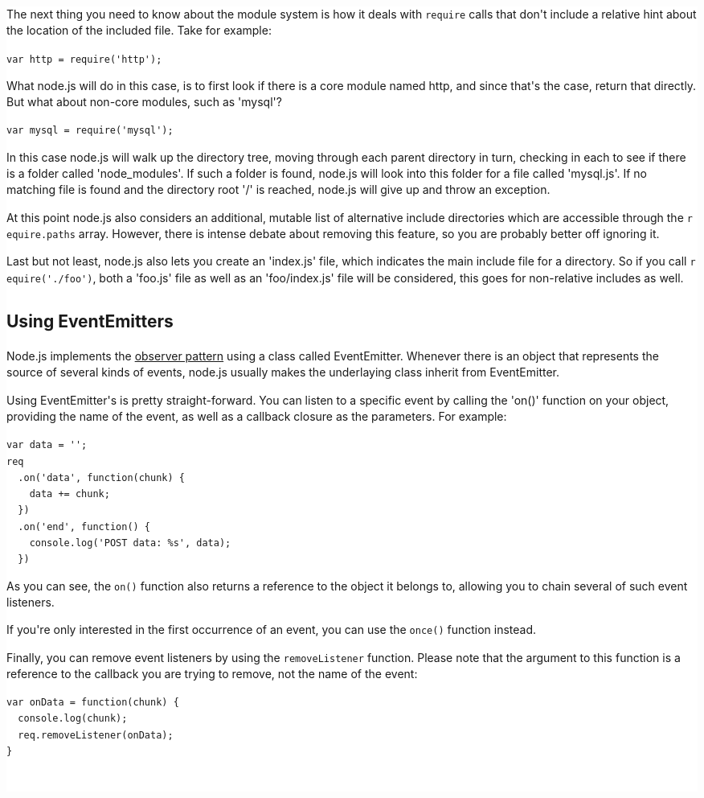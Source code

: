 <p>The next thing you need to know about the module system is how it deals with <code>require</code> calls that don't include a relative hint about the location of the included file. Take for example:</p>
<pre class="sourceCode javascript"><code class="sourceCode javascript"><span class="kw">var</span> http = <span class="fu">require</span>(<span class="st">&#39;http&#39;</span>);</code></pre>
<p>What node.js will do in this case, is to first look if there is a core module named http, and since that's the case, return that directly. But what about non-core modules, such as 'mysql'?</p>
<pre class="sourceCode javascript"><code class="sourceCode javascript"><span class="kw">var</span> mysql = <span class="fu">require</span>(<span class="st">&#39;mysql&#39;</span>);</code></pre>
<p>In this case node.js will walk up the directory tree, moving through each parent directory in turn, checking in each to see if there is a folder called 'node_modules'. If such a folder is found, node.js will look into this folder for a file called 'mysql.js'. If no matching file is found and the directory root '/' is reached, node.js will give up and throw an exception.</p>
<p>At this point node.js also considers an additional, mutable list of alternative include directories which are accessible through the <code>require.paths</code> array. However, there is intense debate about removing this feature, so you are probably better off ignoring it.</p>
<p>Last but not least, node.js also lets you create an 'index.js' file, which indicates the main include file for a directory. So if you call <code>require('./foo')</code>, both a 'foo.js' file as well as an 'foo/index.js' file will be considered, this goes for non-relative includes as well.</p>
<h2 id="using-eventemitters">Using EventEmitters</h2>
<p>Node.js implements the <a href="http://en.wikipedia.org/wiki/Observer_pattern">observer pattern</a> using a class called EventEmitter. Whenever there is an object that represents the source of several kinds of events, node.js usually makes the underlaying class inherit from EventEmitter.</p>
<p>Using EventEmitter's is pretty straight-forward. You can listen to a specific event by calling the 'on()' function on your object, providing the name of the event, as well as a callback closure as the parameters. For example:</p>
<pre class="sourceCode javascript"><code class="sourceCode javascript"><span class="kw">var</span> data = <span class="st">&#39;&#39;</span>;
req
  .<span class="fu">on</span>(<span class="st">&#39;data&#39;</span>, <span class="kw">function</span>(chunk) {
    data += chunk;
  })
  .<span class="fu">on</span>(<span class="st">&#39;end&#39;</span>, <span class="kw">function</span>() {
    c<span class="ot">onsole</span>.<span class="fu">log</span>(<span class="st">&#39;POST data: %s&#39;</span>, data);
  })</code></pre>
<p>As you can see, the <code>on()</code> function also returns a reference to the object it belongs to, allowing you to chain several of such event listeners.</p>
<p>If you're only interested in the first occurrence of an event, you can use the <code>once()</code> function instead.</p>
<p>Finally, you can remove event listeners by using the <code>removeListener</code> function. Please note that the argument to this function is a reference to the callback you are trying to remove, not the name of the event:</p>
<pre class="sourceCode javascript"><code class="sourceCode javascript"><span class="kw">var</span> onData = <span class="kw">function</span>(chunk) {
  c<span class="ot">onsole</span>.<span class="fu">log</span>(chunk);
  r<span class="ot">eq</span>.<span class="fu">removeListener</span>(onData);
}
